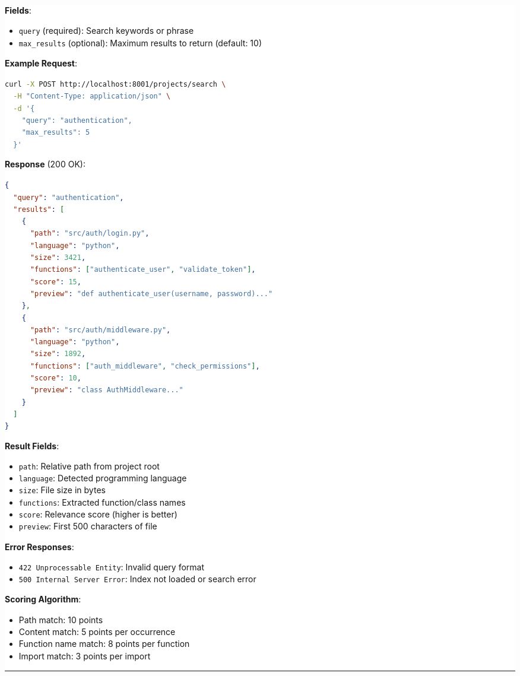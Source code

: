 **Fields**:
- `query` (required): Search keywords or phrase
- `max_results` (optional): Maximum results to return (default: 10)

**Example Request**:
```bash
curl -X POST http://localhost:8001/projects/search \
  -H "Content-Type: application/json" \
  -d '{
    "query": "authentication",
    "max_results": 5
  }'
```

**Response** (200 OK):
```json
{
  "query": "authentication",
  "results": [
    {
      "path": "src/auth/login.py",
      "language": "python",
      "size": 3421,
      "functions": ["authenticate_user", "validate_token"],
      "score": 15,
      "preview": "def authenticate_user(username, password)..."
    },
    {
      "path": "src/auth/middleware.py",
      "language": "python",
      "size": 1892,
      "functions": ["auth_middleware", "check_permissions"],
      "score": 10,
      "preview": "class AuthMiddleware..."
    }
  ]
}
```

**Result Fields**:
- `path`: Relative path from project root
- `language`: Detected programming language
- `size`: File size in bytes
- `functions`: Extracted function/class names
- `score`: Relevance score (higher is better)
- `preview`: First 500 characters of file

**Error Responses**:
- `422 Unprocessable Entity`: Invalid query format
- `500 Internal Server Error`: Index not loaded or search error

**Scoring Algorithm**:
- Path match: 10 points
- Content match: 5 points per occurrence
- Function name match: 8 points per function
- Import match: 3 points per import

---